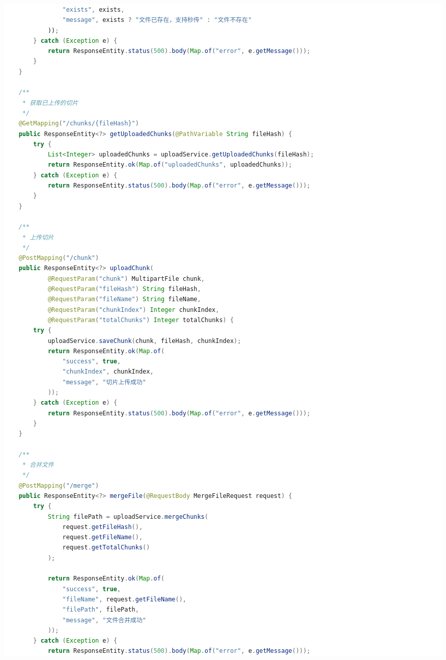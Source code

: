 ```java
                "exists", exists,
                "message", exists ? "文件已存在，支持秒传" : "文件不存在"
            ));
        } catch (Exception e) {
            return ResponseEntity.status(500).body(Map.of("error", e.getMessage()));
        }
    }

    /**
     * 获取已上传的切片
     */
    @GetMapping("/chunks/{fileHash}")
    public ResponseEntity<?> getUploadedChunks(@PathVariable String fileHash) {
        try {
            List<Integer> uploadedChunks = uploadService.getUploadedChunks(fileHash);
            return ResponseEntity.ok(Map.of("uploadedChunks", uploadedChunks));
        } catch (Exception e) {
            return ResponseEntity.status(500).body(Map.of("error", e.getMessage()));
        }
    }

    /**
     * 上传切片
     */
    @PostMapping("/chunk")
    public ResponseEntity<?> uploadChunk(
            @RequestParam("chunk") MultipartFile chunk,
            @RequestParam("fileHash") String fileHash,
            @RequestParam("fileName") String fileName,
            @RequestParam("chunkIndex") Integer chunkIndex,
            @RequestParam("totalChunks") Integer totalChunks) {
        try {
            uploadService.saveChunk(chunk, fileHash, chunkIndex);
            return ResponseEntity.ok(Map.of(
                "success", true,
                "chunkIndex", chunkIndex,
                "message", "切片上传成功"
            ));
        } catch (Exception e) {
            return ResponseEntity.status(500).body(Map.of("error", e.getMessage()));
        }
    }

    /**
     * 合并文件
     */
    @PostMapping("/merge")
    public ResponseEntity<?> mergeFile(@RequestBody MergeFileRequest request) {
        try {
            String filePath = uploadService.mergeChunks(
                request.getFileHash(),
                request.getFileName(),
                request.getTotalChunks()
            );

            return ResponseEntity.ok(Map.of(
                "success", true,
                "fileName", request.getFileName(),
                "filePath", filePath,
                "message", "文件合并成功"
            ));
        } catch (Exception e) {
            return ResponseEntity.status(500).body(Map.of("error", e.getMessage()));
```